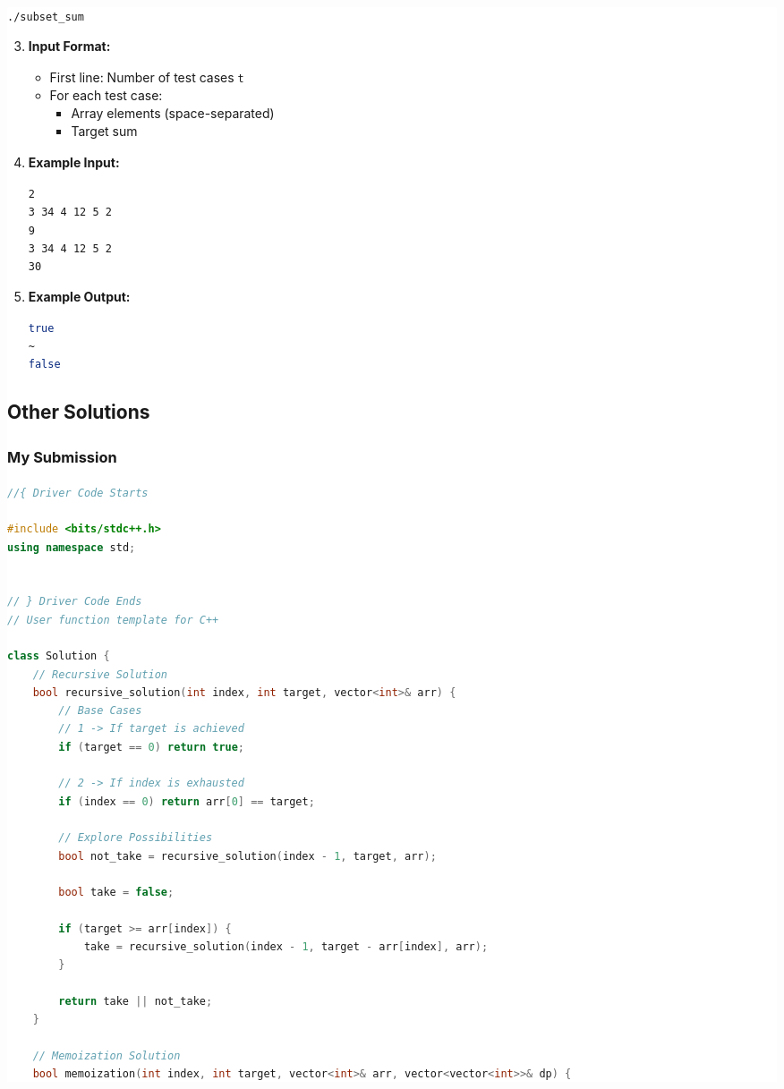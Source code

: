    ```bash
   ./subset_sum
   ```

3. **Input Format:**

   - First line: Number of test cases `t`
   - For each test case:
     - Array elements (space-separated)
     - Target sum

4. **Example Input:**

   ```bash
   2
   3 34 4 12 5 2
   9
   3 34 4 12 5 2
   30
   ```

5. **Example Output:**

   ```bash
   true
   ~
   false
   ```

## Other Solutions

### My Submission

```cpp
//{ Driver Code Starts

#include <bits/stdc++.h>
using namespace std;


// } Driver Code Ends
// User function template for C++

class Solution {
    // Recursive Solution
    bool recursive_solution(int index, int target, vector<int>& arr) {
        // Base Cases
        // 1 -> If target is achieved
        if (target == 0) return true;

        // 2 -> If index is exhausted
        if (index == 0) return arr[0] == target;

        // Explore Possibilities
        bool not_take = recursive_solution(index - 1, target, arr);

        bool take = false;

        if (target >= arr[index]) {
            take = recursive_solution(index - 1, target - arr[index], arr);
        }

        return take || not_take;
    }

    // Memoization Solution
    bool memoization(int index, int target, vector<int>& arr, vector<vector<int>>& dp) {
```